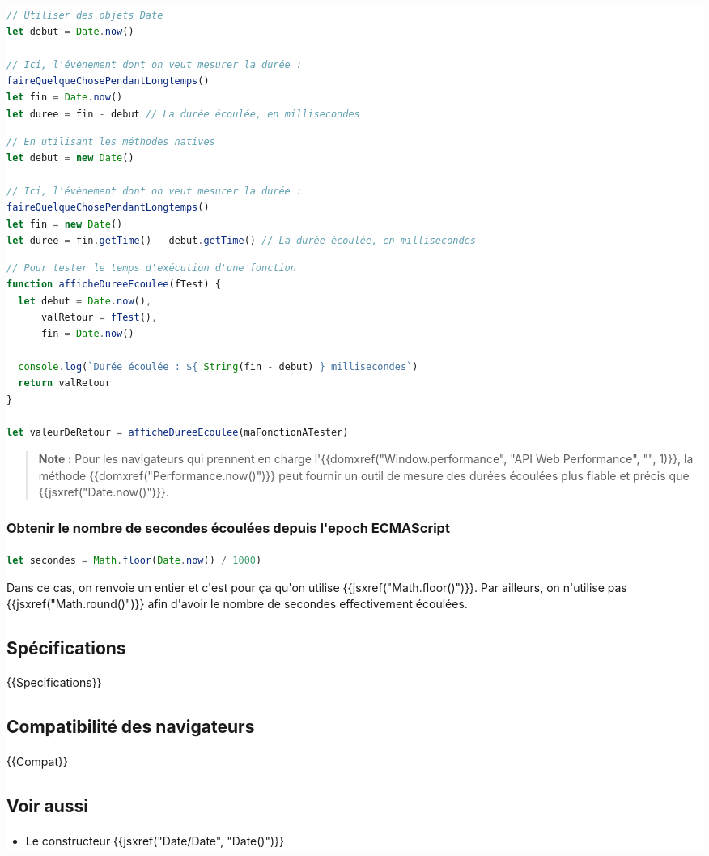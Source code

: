 ```js
// Utiliser des objets Date
let debut = Date.now()

// Ici, l'évènement dont on veut mesurer la durée :
faireQuelqueChosePendantLongtemps()
let fin = Date.now()
let duree = fin - debut // La durée écoulée, en millisecondes
```

```js
// En utilisant les méthodes natives
let debut = new Date()

// Ici, l'évènement dont on veut mesurer la durée :
faireQuelqueChosePendantLongtemps()
let fin = new Date()
let duree = fin.getTime() - debut.getTime() // La durée écoulée, en millisecondes
```

```js
// Pour tester le temps d'exécution d'une fonction
function afficheDureeEcoulee(fTest) {
  let debut = Date.now(),
      valRetour = fTest(),
      fin = Date.now()

  console.log(`Durée écoulée : ${ String(fin - debut) } millisecondes`)
  return valRetour
}

let valeurDeRetour = afficheDureeEcoulee(maFonctionATester)
```

> **Note :** Pour les navigateurs qui prennent en charge l'{{domxref("Window.performance", "API Web Performance", "", 1)}}, la méthode {{domxref("Performance.now()")}} peut fournir un outil de mesure des durées écoulées plus fiable et précis que {{jsxref("Date.now()")}}.

### Obtenir le nombre de secondes écoulées depuis l'epoch ECMAScript

```js
let secondes = Math.floor(Date.now() / 1000)
```

Dans ce cas, on renvoie un entier et c'est pour ça qu'on utilise {{jsxref("Math.floor()")}}. Par ailleurs, on n'utilise pas {{jsxref("Math.round()")}} afin d'avoir le nombre de secondes effectivement écoulées.

## Spécifications

{{Specifications}}

## Compatibilité des navigateurs

{{Compat}}

## Voir aussi

- Le constructeur {{jsxref("Date/Date", "Date()")}}
